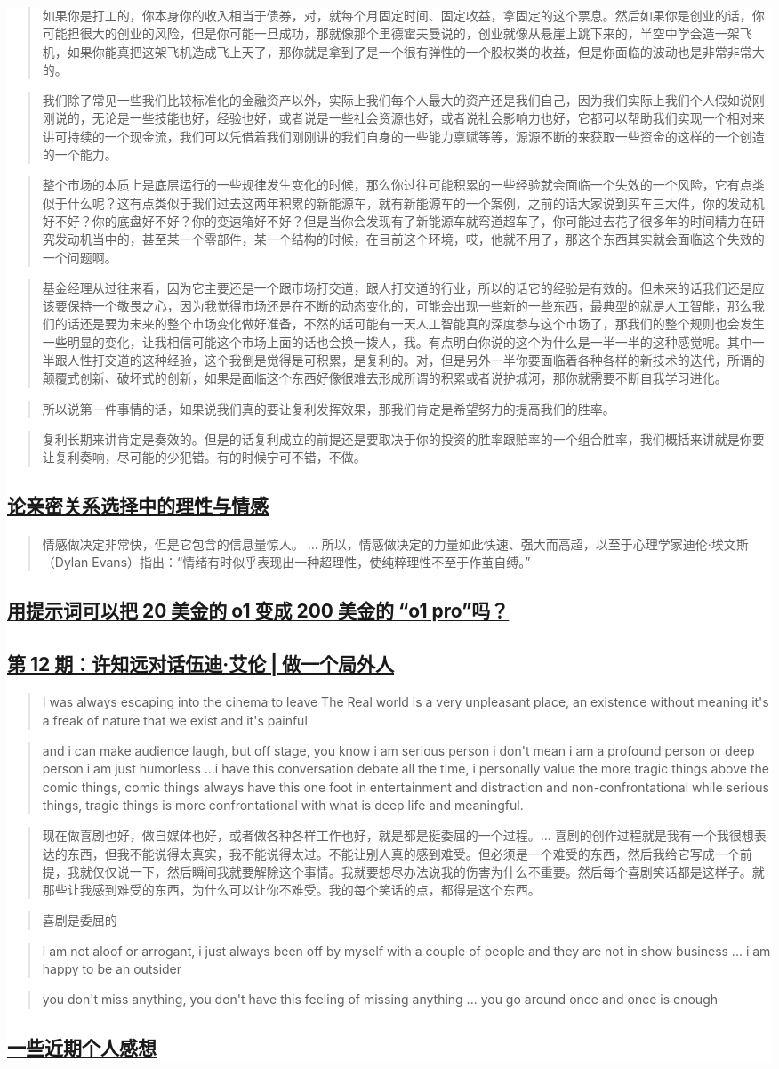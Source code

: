 > 如果你是打工的，你本身你的收入相当于债券，对，就每个月固定时间、固定收益，拿固定的这个票息。然后如果你是创业的话，你可能担很大的创业的风险，但是你可能一旦成功，那就像那个里德霍夫曼说的，创业就像从悬崖上跳下来的，半空中学会造一架飞机，如果你能真把这架飞机造成飞上天了，那你就是拿到了是一个很有弹性的一个股权类的收益，但是你面临的波动也是非常非常大的。

> 我们除了常见一些我们比较标准化的金融资产以外，实际上我们每个人最大的资产还是我们自己，因为我们实际上我们个人假如说刚刚说的，无论是一些技能也好，经验也好，或者说是一些社会资源也好，或者说社会影响力也好，它都可以帮助我们实现一个相对来讲可持续的一个现金流，我们可以凭借着我们刚刚讲的我们自身的一些能力禀赋等等，源源不断的来获取一些资金的这样的一个创造的一个能力。

> 整个市场的本质上是底层运行的一些规律发生变化的时候，那么你过往可能积累的一些经验就会面临一个失效的一个风险，它有点类似于什么呢？这有点类似于我们过去这两年积累的新能源车，就有新能源车的一个案例，之前的话大家说到买车三大件，你的发动机好不好？你的底盘好不好？你的变速箱好不好？但是当你会发现有了新能源车就弯道超车了，你可能过去花了很多年的时间精力在研究发动机当中的，甚至某一个零部件，某一个结构的时候，在目前这个环境，哎，他就不用了，那这个东西其实就会面临这个失效的一个问题啊。

> 基金经理从过往来看，因为它主要还是一个跟市场打交道，跟人打交道的行业，所以的话它的经验是有效的。但未来的话我们还是应该要保持一个敬畏之心，因为我觉得市场还是在不断的动态变化的，可能会出现一些新的一些东西，最典型的就是人工智能，那么我们的话还是要为未来的整个市场变化做好准备，不然的话可能有一天人工智能真的深度参与这个市场了，那我们的整个规则也会发生一些明显的变化，让我相信可能这个市场上面的话也会换一拨人，我。​
> 有点明白你说的这个为什么是一半一半的这种感觉呢。其中一半跟人性打交道的这种经验，这个我倒是觉得是可积累，是复利的。对，但是另外一半你要面临着各种各样的新技术的迭代，所谓的颠覆式创新、破坏式的创新，如果是面临这个东西好像很难去形成所谓的积累或者说护城河，那你就需要不断自我学习进化。

> 所以说第一件事情的话，如果说我们真的要让复利发挥效果，那我们肯定是希望努力的提高我们的胜率。

> 复利长期来讲肯定是奏效的。但是的话复利成立的前提还是要取决于你的投资的胜率跟赔率的一个组合胜率，我们概括来讲就是你要让复利奏响，尽可能的少犯错。有的时候宁可不错，不做。

## [论亲密关系选择中的理性与情感](https://stephenleng.com/cn/on-rationality-and-affect-in-intimate-relationship-choices/)

> 情感做决定非常快，但是它包含的信息量惊人。 ... 所以，情感做决定的力量如此快速、强大而高超，以至于心理学家迪伦·埃文斯（Dylan Evans）指出：“情绪有时似乎表现出一种超理性，使纯粹理性不至于作茧自缚。”

## [用提示词可以把 20 美金的 o1 变成 200 美金的 “o1 pro”吗？](https://baoyu.io/blog/prompt-engineering-20-to-200-upgrade)

## [第 12 期：许知远对话伍迪·艾伦 | 做一个局外人](https://www.youtube.com/watch?v=vFj3RpHijBE)

> I was always escaping into the cinema to leave The Real world is a very unpleasant place, an existence without meaning it's a freak of nature that we exist and it's painful

> and i can make audience laugh, but off stage, you know i am serious person i don't mean i am a profound person or deep person i am just humorless ...i have this conversation debate all the time, i personally value the more tragic things above the comic things, comic things always have this one foot in entertainment and distraction and non-confrontational while serious things, tragic things is more confrontational with what is deep life and meaningful.

> 现在做喜剧也好，做自媒体也好，或者做各种各样工作也好，就是都是挺委屈的一个过程。... 喜剧的创作过程就是我有一个我很想表达的东西，但我不能说得太真实，我不能说得太过。不能让别人真的感到难受。但必须是一个难受的东西，然后我给它写成一个前提，我就仅仅说一下，然后瞬间我就要解除这个事情。我就要想尽办法说我的伤害为什么不重要。然后每个喜剧笑话都是这样子。就那些让我感到难受的东西，为什么可以让你不难受。我的每个笑话的点，都得是这个东西。

> 喜剧是委屈的

> i am not aloof or arrogant, i just always been off by myself with a couple of people and they are not in show business ... i am happy to be an outsider

> you don't miss anything, you don't have this feeling of missing anything ... you go around once and once is enough

## [一些近期个人感想](https://www.hecaitou.com/2025/01/Some-recent-personal-thoughts.html)
